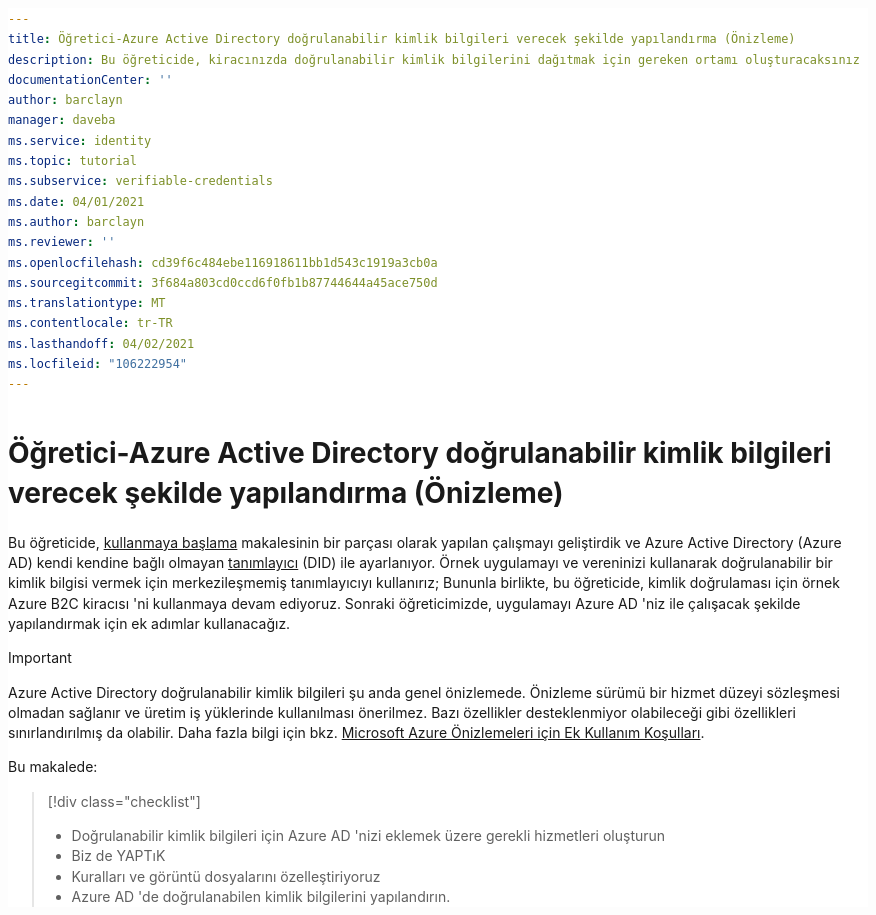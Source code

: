 ```yaml
---
title: Öğretici-Azure Active Directory doğrulanabilir kimlik bilgileri verecek şekilde yapılandırma (Önizleme)
description: Bu öğreticide, kiracınızda doğrulanabilir kimlik bilgilerini dağıtmak için gereken ortamı oluşturacaksınız
documentationCenter: ''
author: barclayn
manager: daveba
ms.service: identity
ms.topic: tutorial
ms.subservice: verifiable-credentials
ms.date: 04/01/2021
ms.author: barclayn
ms.reviewer: ''
ms.openlocfilehash: cd39f6c484ebe116918611bb1d543c1919a3cb0a
ms.sourcegitcommit: 3f684a803cd0ccd6f0fb1b87744644a45ace750d
ms.translationtype: MT
ms.contentlocale: tr-TR
ms.lasthandoff: 04/02/2021
ms.locfileid: "106222954"
---
```

# <a name="tutorial---configure-your-azure-active-directory-to-issue-verifiable-credentials-preview"></a>Öğretici-Azure Active Directory doğrulanabilir kimlik bilgileri verecek şekilde yapılandırma (Önizleme)

Bu öğreticide, [kullanmaya başlama](get-started-verifiable-credentials.md) makalesinin bir parçası olarak yapılan çalışmayı geliştirdik ve Azure Active Directory (Azure AD) kendi kendine bağlı olmayan [tanımlayıcı](https://www.microsoft.com/security/business/identity-access-management/decentralized-identity-blockchain?rtc=1#:~:text=Decentralized%20identity%20is%20a%20trust,protect%20privacy%20and%20secure%20transactions.) (DID) ile ayarlanıyor. Örnek uygulamayı ve vereninizi kullanarak doğrulanabilir bir kimlik bilgisi vermek için merkezileşmemiş tanımlayıcıyı kullanırız; Bununla birlikte, bu öğreticide, kimlik doğrulaması için örnek Azure B2C kiracısı 'ni kullanmaya devam ediyoruz.  Sonraki öğreticimizde, uygulamayı Azure AD 'niz ile çalışacak şekilde yapılandırmak için ek adımlar kullanacağız.

> [!IMPORTANT]
> Azure Active Directory doğrulanabilir kimlik bilgileri şu anda genel önizlemede.
> Önizleme sürümü bir hizmet düzeyi sözleşmesi olmadan sağlanır ve üretim iş yüklerinde kullanılması önerilmez. Bazı özellikler desteklenmiyor olabileceği gibi özellikleri sınırlandırılmış da olabilir. Daha fazla bilgi için bkz. [Microsoft Azure Önizlemeleri için Ek Kullanım Koşulları](https://azure.microsoft.com/support/legal/preview-supplemental-terms/).

Bu makalede:

> [!div class="checklist"]
> * Doğrulanabilir kimlik bilgileri için Azure AD 'nizi eklemek üzere gerekli hizmetleri oluşturun 
> * Biz de YAPTıK
> * Kuralları ve görüntü dosyalarını özelleştiriyoruz
> * Azure AD 'de doğrulanabilen kimlik bilgilerini yapılandırın.
